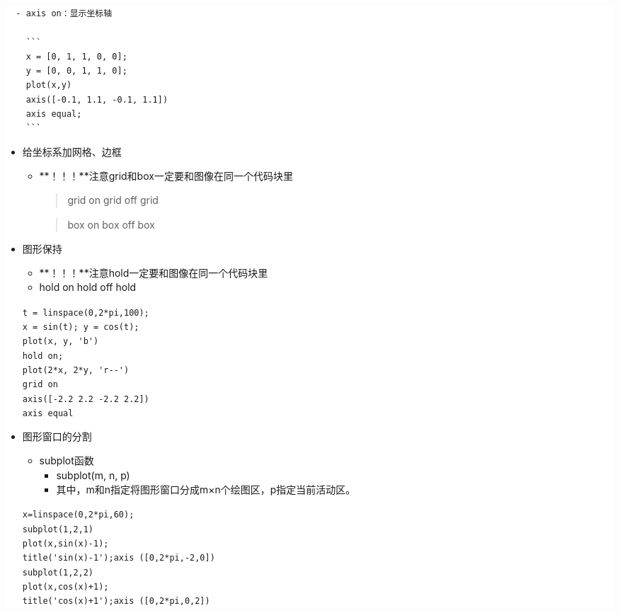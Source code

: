       - axis on：显示坐标轴

        ```
        x = [0, 1, 1, 0, 0];
        y = [0, 0, 1, 1, 0];
        plot(x,y)
        axis([-0.1, 1.1, -0.1, 1.1])
        axis equal;
        ```

  - 给坐标系加网格、边框

    - **！！！**注意grid和box一定要和图像在同一个代码块里

      > grid on
      > grid off
      > grid

      > box on
      > box off
      > box

- 图形保持

  - **！！！**注意hold一定要和图像在同一个代码块里
  - hold on
    hold off
    hold

  ```
  t = linspace(0,2*pi,100);
  x = sin(t); y = cos(t);
  plot(x, y, 'b')
  hold on; 
  plot(2*x, 2*y, 'r--')
  grid on
  axis([-2.2 2.2 -2.2 2.2])
  axis equal
  ```

- 图形窗口的分割

  - subplot函数
    - subplot(m, n, p)
    - 其中，m和n指定将图形窗口分成m×n个绘图区，p指定当前活动区。

  ```
  x=linspace(0,2*pi,60);
  subplot(1,2,1) 
  plot(x,sin(x)-1);
  title('sin(x)-1');axis ([0,2*pi,-2,0])
  subplot(1,2,2) 
  plot(x,cos(x)+1);
  title('cos(x)+1');axis ([0,2*pi,0,2])
  ```

  
